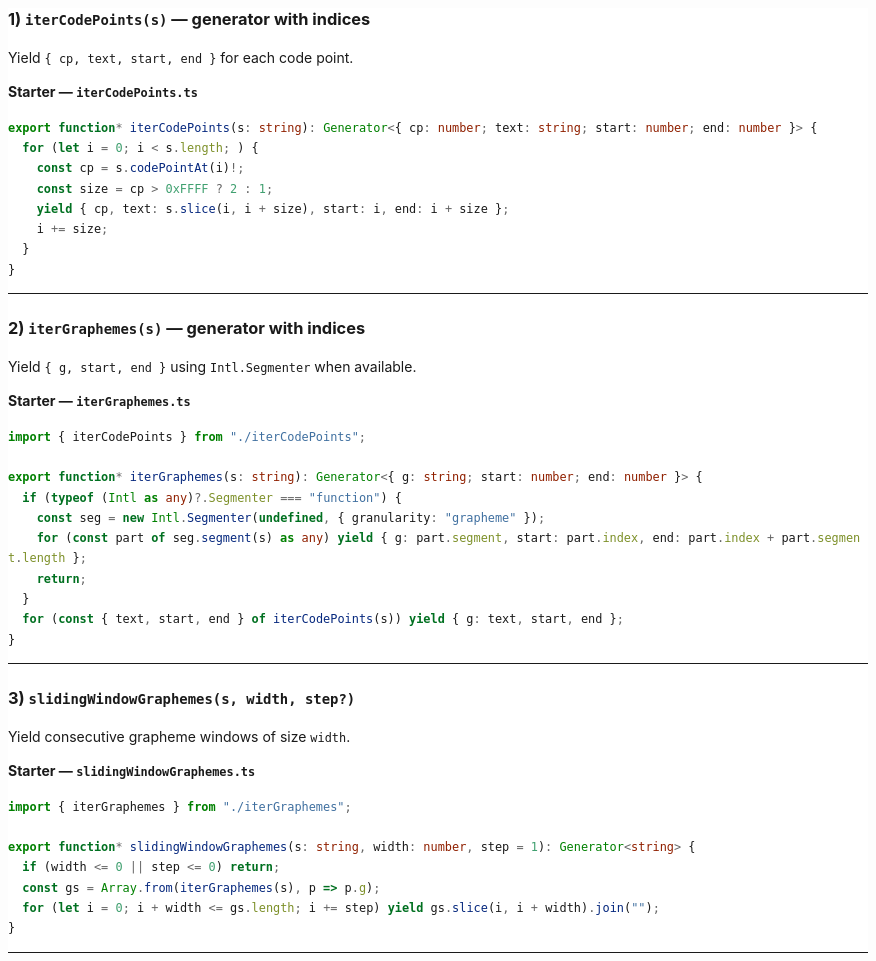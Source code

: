 ### 1) `iterCodePoints(s)` — generator with indices

Yield `{ cp, text, start, end }` for each code point.

**Starter — `iterCodePoints.ts`**

```ts
export function* iterCodePoints(s: string): Generator<{ cp: number; text: string; start: number; end: number }> {
  for (let i = 0; i < s.length; ) {
    const cp = s.codePointAt(i)!;
    const size = cp > 0xFFFF ? 2 : 1;
    yield { cp, text: s.slice(i, i + size), start: i, end: i + size };
    i += size;
  }
}
```

---

### 2) `iterGraphemes(s)` — generator with indices

Yield `{ g, start, end }` using `Intl.Segmenter` when available.

**Starter — `iterGraphemes.ts`**

```ts
import { iterCodePoints } from "./iterCodePoints";

export function* iterGraphemes(s: string): Generator<{ g: string; start: number; end: number }> {
  if (typeof (Intl as any)?.Segmenter === "function") {
    const seg = new Intl.Segmenter(undefined, { granularity: "grapheme" });
    for (const part of seg.segment(s) as any) yield { g: part.segment, start: part.index, end: part.index + part.segment.length };
    return;
  }
  for (const { text, start, end } of iterCodePoints(s)) yield { g: text, start, end };
}
```

---

### 3) `slidingWindowGraphemes(s, width, step?)`

Yield consecutive grapheme windows of size `width`.

**Starter — `slidingWindowGraphemes.ts`**

```ts
import { iterGraphemes } from "./iterGraphemes";

export function* slidingWindowGraphemes(s: string, width: number, step = 1): Generator<string> {
  if (width <= 0 || step <= 0) return;
  const gs = Array.from(iterGraphemes(s), p => p.g);
  for (let i = 0; i + width <= gs.length; i += step) yield gs.slice(i, i + width).join("");
}
```

---